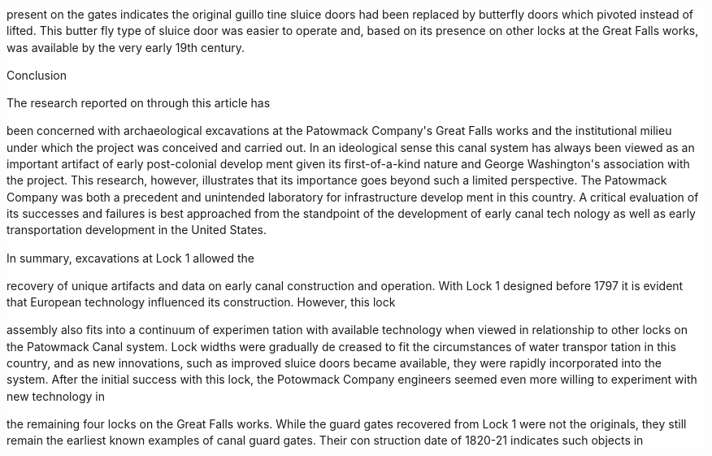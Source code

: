  present on the gates indicates the original guillo
 tine sluice doors had been replaced by butterfly
 doors which pivoted instead of lifted. This butter
 fly type of sluice door was easier to operate and,
 based on its presence on other locks at the Great
 Falls works, was available by the very early 19th
 century.

 Conclusion

 The research reported on through this article has

 been concerned with archaeological excavations at
 the Patowmack Company's Great Falls works and
 the institutional milieu under which the project was
 conceived and carried out. In an ideological sense
 this canal system has always been viewed as an
 important artifact of early post-colonial develop
 ment given its first-of-a-kind nature and George
 Washington's association with the project. This
 research, however, illustrates that its importance
 goes beyond such a limited perspective. The
 Patowmack Company was both a precedent and
 unintended laboratory for infrastructure develop
 ment in this country. A critical evaluation of its
 successes and failures is best approached from the
 standpoint of the development of early canal tech
 nology as well as early transportation development
 in the United States.

 In summary, excavations at Lock 1 allowed the

 recovery of unique artifacts and data on early canal
 construction and operation. With Lock 1 designed
 before 1797 it is evident that European technology
 influenced its construction. However, this lock

 assembly also fits into a continuum of experimen
 tation with available technology when viewed in
 relationship to other locks on the Patowmack
 Canal system. Lock widths were gradually de
 creased to fit the circumstances of water transpor
 tation in this country, and as new innovations,
 such as improved sluice doors became available,
 they were rapidly incorporated into the system.
 After the initial success with this lock, the
 Potowmack Company engineers seemed even
 more willing to experiment with new technology in

 the remaining four locks on the Great Falls works.
 While the guard gates recovered from Lock 1 were
 not the originals, they still remain the earliest
 known examples of canal guard gates. Their con
 struction date of 1820-21 indicates such objects in
